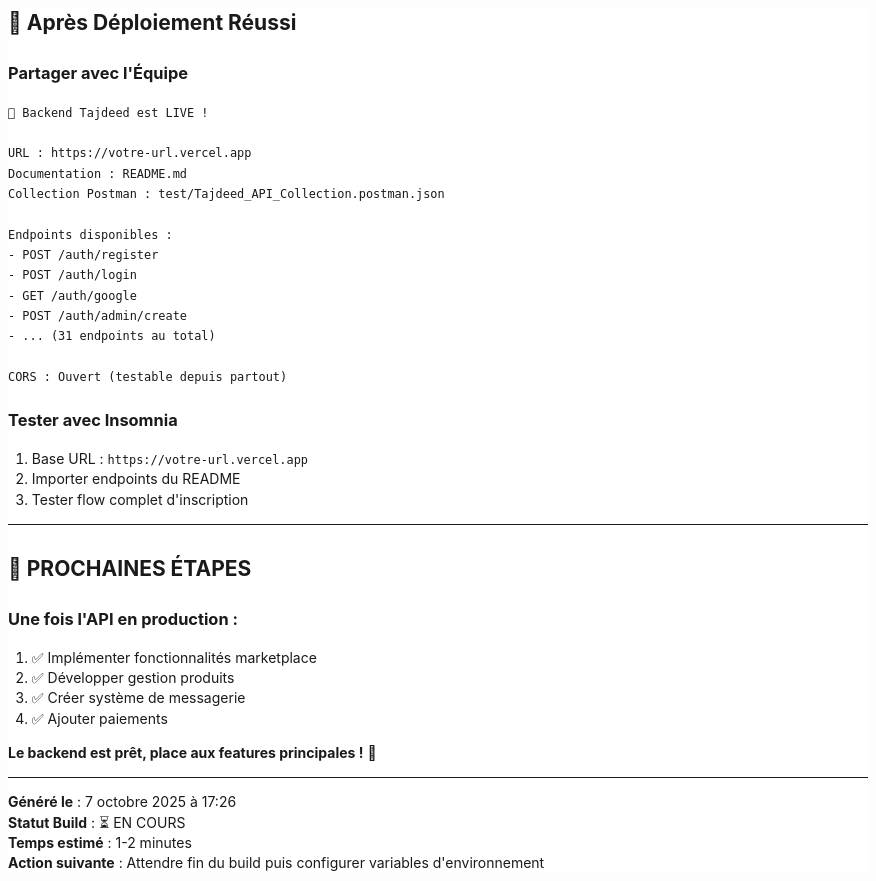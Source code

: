 
## 🚀 Après Déploiement Réussi

### Partager avec l'Équipe
```
🎉 Backend Tajdeed est LIVE !

URL : https://votre-url.vercel.app
Documentation : README.md
Collection Postman : test/Tajdeed_API_Collection.postman.json

Endpoints disponibles :
- POST /auth/register
- POST /auth/login
- GET /auth/google
- POST /auth/admin/create
- ... (31 endpoints au total)

CORS : Ouvert (testable depuis partout)
```

### Tester avec Insomnia
1. Base URL : `https://votre-url.vercel.app`
2. Importer endpoints du README
3. Tester flow complet d'inscription

---

## 🎉 PROCHAINES ÉTAPES

### Une fois l'API en production :
1. ✅ Implémenter fonctionnalités marketplace
2. ✅ Développer gestion produits
3. ✅ Créer système de messagerie
4. ✅ Ajouter paiements

**Le backend est prêt, place aux features principales !** 🚀

---

**Généré le** : 7 octobre 2025 à 17:26  
**Statut Build** : ⏳ EN COURS  
**Temps estimé** : 1-2 minutes  
**Action suivante** : Attendre fin du build puis configurer variables d'environnement
